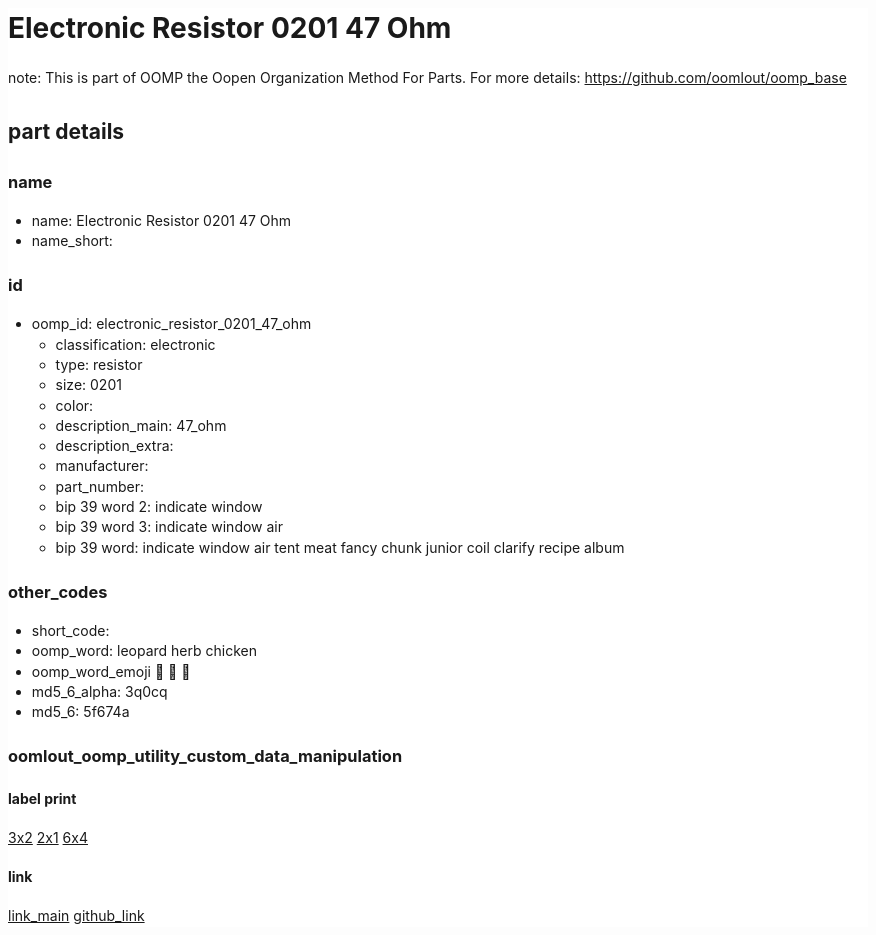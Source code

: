 # Electronic Resistor 0201 47 Ohm  

note: This is part of OOMP the Oopen Organization Method For Parts. For more details: https://github.com/oomlout/oomp_base

##  part details





### name
* name: Electronic Resistor 0201 47 Ohm
* name_short: 
### id
* oomp_id: electronic_resistor_0201_47_ohm
  * classification: electronic
  * type: resistor
  * size: 0201
  * color: 
  * description_main: 47_ohm
  * description_extra: 
  * manufacturer: 
  * part_number: 
  * bip 39 word 2: indicate window
  * bip 39 word 3: indicate window air
  * bip 39 word: indicate window air tent meat fancy chunk junior coil clarify recipe album

### other_codes
* short_code: 
* oomp_word: leopard herb chicken
* oomp_word_emoji :leopard: :herb: :chicken:
* md5_6_alpha: 3q0cq
* md5_6: 5f674a






### oomlout_oomp_utility_custom_data_manipulation
#### label print
[3x2](http://192.168.1.245:1112/?label=oomp%203q0cq)
[2x1](http://192.168.1.242:1112/?label=oomp%203q0cq)
[6x4](http://192.168.1.55:1112/?label=oomp%203q0cq)    

#### link

[link_main](https://github.com/oomlout/oomlout_oomp_current_version_messy/tree/main/parts/electronic_resistor_0201_47_ohm) [github_link](https://github.com/oomlout/oomlout_oomp_part_src/tree/main/parts/electronic_resistor_0201_47_ohm)                             
